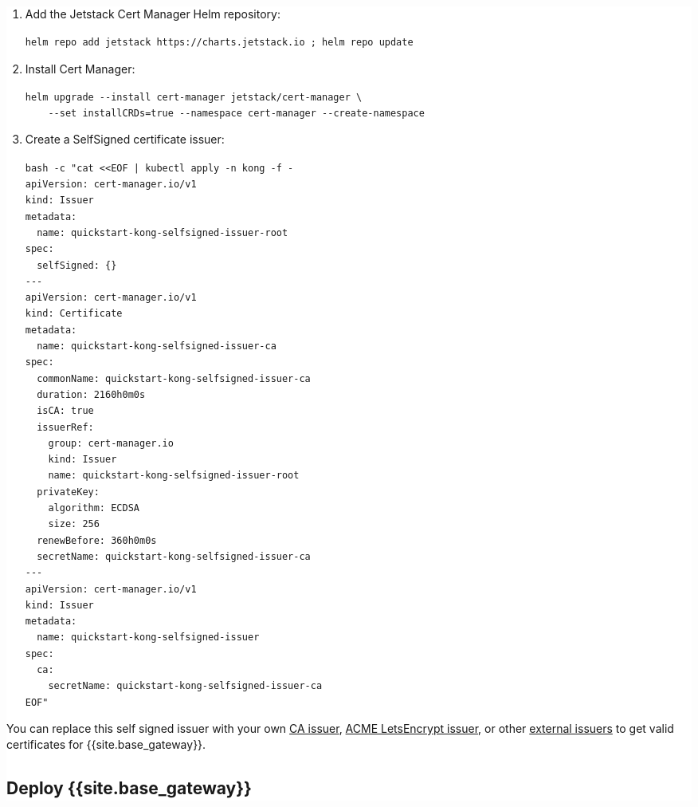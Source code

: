 1. Add the Jetstack Cert Manager Helm repository:

       helm repo add jetstack https://charts.jetstack.io ; helm repo update

2. Install Cert Manager:

       helm upgrade --install cert-manager jetstack/cert-manager \
           --set installCRDs=true --namespace cert-manager --create-namespace

3. Create a SelfSigned certificate issuer:

       bash -c "cat <<EOF | kubectl apply -n kong -f -
       apiVersion: cert-manager.io/v1
       kind: Issuer
       metadata:
         name: quickstart-kong-selfsigned-issuer-root
       spec:
         selfSigned: {}
       ---
       apiVersion: cert-manager.io/v1
       kind: Certificate
       metadata:
         name: quickstart-kong-selfsigned-issuer-ca
       spec:
         commonName: quickstart-kong-selfsigned-issuer-ca
         duration: 2160h0m0s
         isCA: true
         issuerRef:
           group: cert-manager.io
           kind: Issuer
           name: quickstart-kong-selfsigned-issuer-root
         privateKey:
           algorithm: ECDSA
           size: 256
         renewBefore: 360h0m0s
         secretName: quickstart-kong-selfsigned-issuer-ca
       ---
       apiVersion: cert-manager.io/v1
       kind: Issuer
       metadata:
         name: quickstart-kong-selfsigned-issuer
       spec:
         ca:
           secretName: quickstart-kong-selfsigned-issuer-ca
       EOF"


You can replace this self signed issuer with your own [CA issuer](https://cert-manager.io/docs/configuration/ca/), [ACME LetsEncrypt issuer](https://cert-manager.io/docs/configuration/external/), or other [external issuers](https://cert-manager.io/docs/configuration/external/) to get valid certificates for {{site.base_gateway}}.

## Deploy {{site.base_gateway}}
